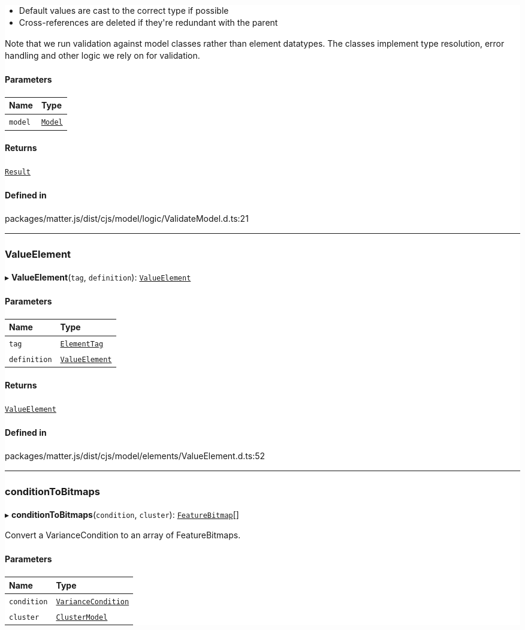 - Default values are cast to the correct type if possible
- Cross-references are deleted if they're redundant with the parent

Note that we run validation against model classes rather than element
datatypes.  The classes implement type resolution, error handling and other
logic we rely on for validation.

#### Parameters

| Name | Type |
| :------ | :------ |
| `model` | [`Model`](../classes/exports_model.Model-1.md) |

#### Returns

[`Result`](../classes/exports_model.ValidateModel.Result.md)

#### Defined in

packages/matter.js/dist/cjs/model/logic/ValidateModel.d.ts:21

___

### ValueElement

▸ **ValueElement**(`tag`, `definition`): [`ValueElement`](exports_model.md#valueelement)

#### Parameters

| Name | Type |
| :------ | :------ |
| `tag` | [`ElementTag`](../enums/exports_model.ElementTag.md) |
| `definition` | [`ValueElement`](exports_model.md#valueelement) |

#### Returns

[`ValueElement`](exports_model.md#valueelement)

#### Defined in

packages/matter.js/dist/cjs/model/elements/ValueElement.d.ts:52

___

### conditionToBitmaps

▸ **conditionToBitmaps**(`condition`, `cluster`): [`FeatureBitmap`](exports_model.md#featurebitmap)[]

Convert a VarianceCondition to an array of FeatureBitmaps.

#### Parameters

| Name | Type |
| :------ | :------ |
| `condition` | [`VarianceCondition`](exports_model.md#variancecondition) |
| `cluster` | [`ClusterModel`](../classes/exports_model.ClusterModel-1.md) |
